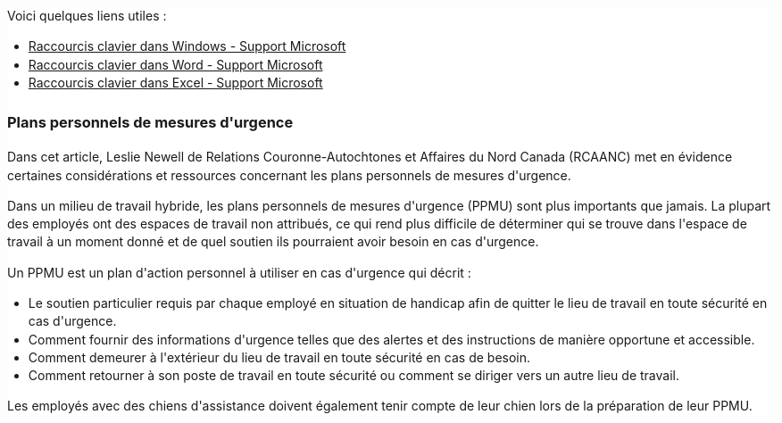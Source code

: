 Voici quelques liens utiles :

- [Raccourcis clavier dans Windows - Support Microsoft](https://can01.safelinks.protection.outlook.com/?url=https%3A%2F%2Fsupport.microsoft.com%2Ffr-fr%2Fwindows%2Fraccourcis-clavier-dans-windows-dcc61a57-8ff0-cffe-9796-cb9706c75eec%23WindowsVersion%3DWindows_11&data=05%7C02%7CShawn.Thompson%40ssc-spc.gc.ca%7C472c2684510a4b17213508dd66273efc%7Cd05bc19494bf4ad6ae2e1db0f2e38f5e%7C0%7C0%7C638779040919336295%7CUnknown%7CTWFpbGZsb3d8eyJFbXB0eU1hcGkiOnRydWUsIlYiOiIwLjAuMDAwMCIsIlAiOiJXaW4zMiIsIkFOIjoiTWFpbCIsIldUIjoyfQ%3D%3D%7C0%7C%7C%7C&sdata=7kpznitvIniBtr%2BOkfcmLhPQNzVpAC0TcCMnr9XeZ28%3D&reserved=0 "https://can01.safelinks.protection.outlook.com/?url=https%3A%2F%2Fsupport.microsoft.com%2Ffr-fr%2Fwindows%2Fraccourcis-clavier-dans-windows-dcc61a57-8ff0-cffe-9796-cb9706c75eec%23WindowsVersion%3DWindows_11&data=05%7C02%7CShawn.Thompson%40ssc-spc.gc.ca%7C")
- [Raccourcis clavier dans Word - Support Microsoft](https://can01.safelinks.protection.outlook.com/?url=https%3A%2F%2Fsupport.microsoft.com%2Ffr-fr%2Foffice%2Fraccourcis-clavier-dans-word-95ef89dd-7142-4b50-afb2-f762f663ceb2&data=05%7C02%7CShawn.Thompson%40ssc-spc.gc.ca%7C472c2684510a4b17213508dd66273efc%7Cd05bc19494bf4ad6ae2e1db0f2e38f5e%7C0%7C0%7C638779040919351578%7CUnknown%7CTWFpbGZsb3d8eyJFbXB0eU1hcGkiOnRydWUsIlYiOiIwLjAuMDAwMCIsIlAiOiJXaW4zMiIsIkFOIjoiTWFpbCIsIldUIjoyfQ%3D%3D%7C0%7C%7C%7C&sdata=Kx6FLO8Hc4wkphyeWlgHKGGIqviZr2dLNq%2B7qtQKUU4%3D&reserved=0 "https://can01.safelinks.protection.outlook.com/?url=https%3A%2F%2Fsupport.microsoft.com%2Ffr-fr%2Foffice%2Fraccourcis-clavier-dans-word-95ef89dd-7142-4b50-afb2-f762f663ceb2&data=05%7C02%7CShawn.Thompson%40ssc-spc.gc.ca%7C472c2684510a4b17213508dd66273efc%7")
- [Raccourcis clavier dans Excel - Support Microsoft](https://can01.safelinks.protection.outlook.com/?url=https%3A%2F%2Fsupport.microsoft.com%2Ffr-fr%2Foffice%2Fraccourcis-clavier-dans-excel-1798d9d5-842a-42b8-9c99-9b7213f0040f&data=05%7C02%7CShawn.Thompson%40ssc-spc.gc.ca%7C472c2684510a4b17213508dd66273efc%7Cd05bc19494bf4ad6ae2e1db0f2e38f5e%7C0%7C0%7C638779040919366904%7CUnknown%7CTWFpbGZsb3d8eyJFbXB0eU1hcGkiOnRydWUsIlYiOiIwLjAuMDAwMCIsIlAiOiJXaW4zMiIsIkFOIjoiTWFpbCIsIldUIjoyfQ%3D%3D%7C0%7C%7C%7C&sdata=EWc0wIvcY6P%2FXRXIips9FEKl2fj2orSRSN54pG4DJck%3D&reserved=0 "https://can01.safelinks.protection.outlook.com/?url=https%3A%2F%2Fsupport.microsoft.com%2Ffr-fr%2Foffice%2Fraccourcis-clavier-dans-excel-1798d9d5-842a-42b8-9c99-9b7213f0040f&data=05%7C02%7CShawn.Thompson%40ssc-spc.gc.ca%7C472c2684510a4b17213508dd66273efc%")

### Plans personnels de mesures d'urgence

Dans cet article, Leslie Newell de Relations Couronne-Autochtones et Affaires du Nord Canada (RCAANC) met en évidence certaines considérations et ressources concernant les plans personnels de mesures d'urgence.

Dans un milieu de travail hybride, les plans personnels de mesures d'urgence (PPMU) sont plus importants que jamais. La plupart des employés ont des espaces de travail non attribués, ce qui rend plus difficile de déterminer qui se trouve dans l'espace de travail à un moment donné et de quel soutien ils pourraient avoir besoin en cas d'urgence.

Un PPMU est un plan d'action personnel à utiliser en cas d'urgence qui décrit :

- Le soutien particulier requis par chaque employé en situation de handicap afin de quitter le lieu de travail en toute sécurité en cas d'urgence.
- Comment fournir des informations d'urgence telles que des alertes et des instructions de manière opportune et accessible.
- Comment demeurer à l'extérieur du lieu de travail en toute sécurité en cas de besoin.
- Comment retourner à son poste de travail en toute sécurité ou comment se diriger vers un autre lieu de travail.

Les employés avec des chiens d'assistance doivent également tenir compte de leur chien lors de la préparation de leur PPMU.
